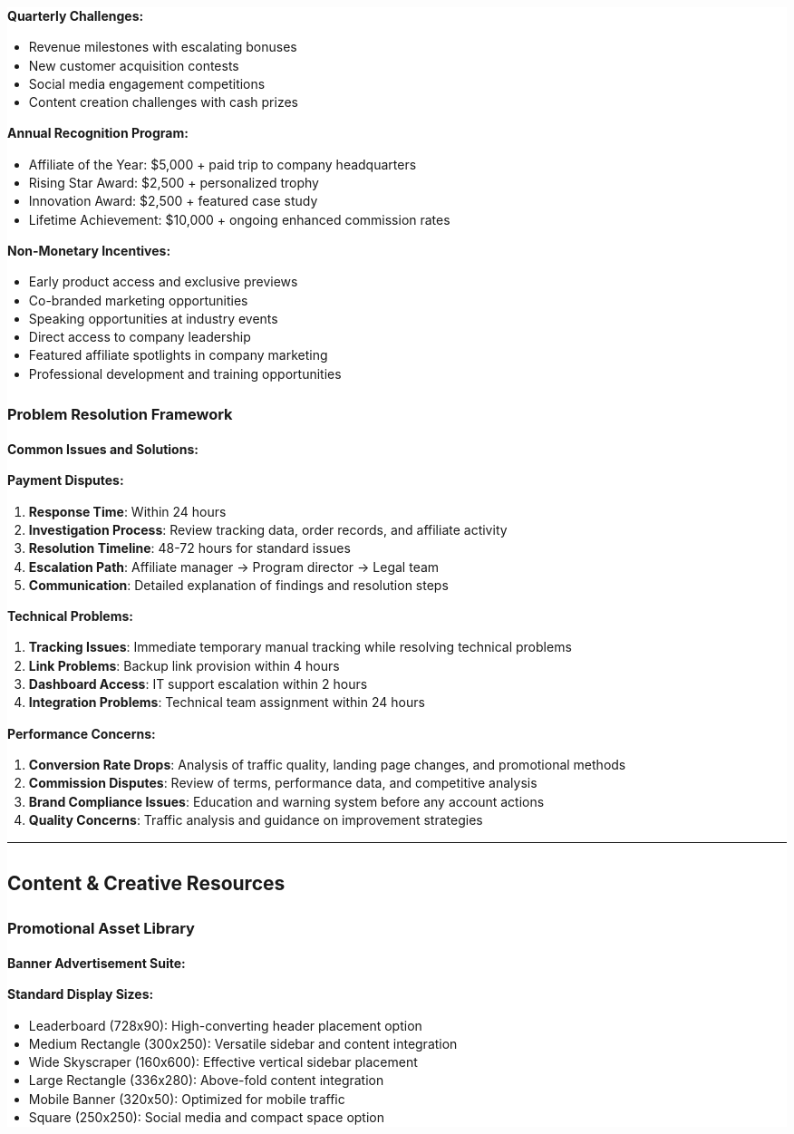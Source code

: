 **Quarterly Challenges:**
- Revenue milestones with escalating bonuses
- New customer acquisition contests
- Social media engagement competitions
- Content creation challenges with cash prizes

**Annual Recognition Program:**
- Affiliate of the Year: $5,000 + paid trip to company headquarters
- Rising Star Award: $2,500 + personalized trophy
- Innovation Award: $2,500 + featured case study
- Lifetime Achievement: $10,000 + ongoing enhanced commission rates

**Non-Monetary Incentives:**
- Early product access and exclusive previews
- Co-branded marketing opportunities
- Speaking opportunities at industry events
- Direct access to company leadership
- Featured affiliate spotlights in company marketing
- Professional development and training opportunities

### Problem Resolution Framework

**Common Issues and Solutions:**

**Payment Disputes:**
1. **Response Time**: Within 24 hours
2. **Investigation Process**: Review tracking data, order records, and affiliate activity
3. **Resolution Timeline**: 48-72 hours for standard issues
4. **Escalation Path**: Affiliate manager → Program director → Legal team
5. **Communication**: Detailed explanation of findings and resolution steps

**Technical Problems:**
1. **Tracking Issues**: Immediate temporary manual tracking while resolving technical problems
2. **Link Problems**: Backup link provision within 4 hours
3. **Dashboard Access**: IT support escalation within 2 hours
4. **Integration Problems**: Technical team assignment within 24 hours

**Performance Concerns:**
1. **Conversion Rate Drops**: Analysis of traffic quality, landing page changes, and promotional methods
2. **Commission Disputes**: Review of terms, performance data, and competitive analysis
3. **Brand Compliance Issues**: Education and warning system before any account actions
4. **Quality Concerns**: Traffic analysis and guidance on improvement strategies

---

## Content & Creative Resources

### Promotional Asset Library

**Banner Advertisement Suite:**

**Standard Display Sizes:**
- Leaderboard (728x90): High-converting header placement option
- Medium Rectangle (300x250): Versatile sidebar and content integration
- Wide Skyscraper (160x600): Effective vertical sidebar placement
- Large Rectangle (336x280): Above-fold content integration
- Mobile Banner (320x50): Optimized for mobile traffic
- Square (250x250): Social media and compact space option
